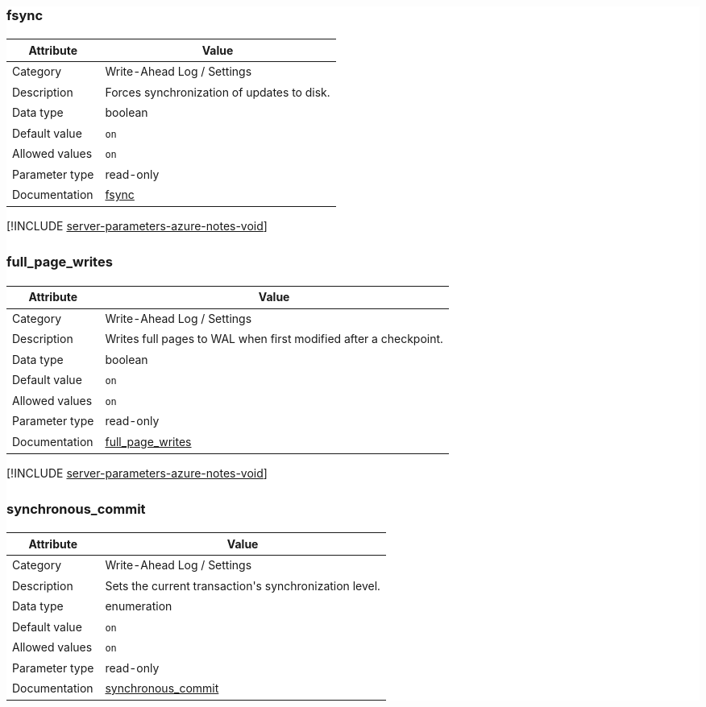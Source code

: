 ### fsync

| Attribute      | Value                                                      |
|----------------|------------------------------------------------------------|
| Category       | Write-Ahead Log / Settings |
| Description    | Forces synchronization of updates to disk.                                                             |
| Data type      | boolean     |
| Default value  | `on`                                                                       |
| Allowed values | `on`              |
| Parameter type | read-only      |
| Documentation  | [fsync](https://www.postgresql.org/docs/14/runtime-config-wal.html#GUC-FSYNC)                                   |


[!INCLUDE [server-parameters-azure-notes-void](./server-parameters-azure-notes-void.md)]



### full_page_writes

| Attribute      | Value                                                      |
|----------------|------------------------------------------------------------|
| Category       | Write-Ahead Log / Settings |
| Description    | Writes full pages to WAL when first modified after a checkpoint.                                       |
| Data type      | boolean     |
| Default value  | `on`                                                                       |
| Allowed values | `on`              |
| Parameter type | read-only      |
| Documentation  | [full_page_writes](https://www.postgresql.org/docs/14/runtime-config-wal.html#GUC-FULL-PAGE-WRITES)             |


[!INCLUDE [server-parameters-azure-notes-void](./server-parameters-azure-notes-void.md)]



### synchronous_commit

| Attribute      | Value                                                      |
|----------------|------------------------------------------------------------|
| Category       | Write-Ahead Log / Settings |
| Description    | Sets the current transaction's synchronization level.                                                  |
| Data type      | enumeration |
| Default value  | `on`                                                                       |
| Allowed values | `on`              |
| Parameter type | read-only      |
| Documentation  | [synchronous_commit](https://www.postgresql.org/docs/14/runtime-config-wal.html#GUC-SYNCHRONOUS-COMMIT)         |
